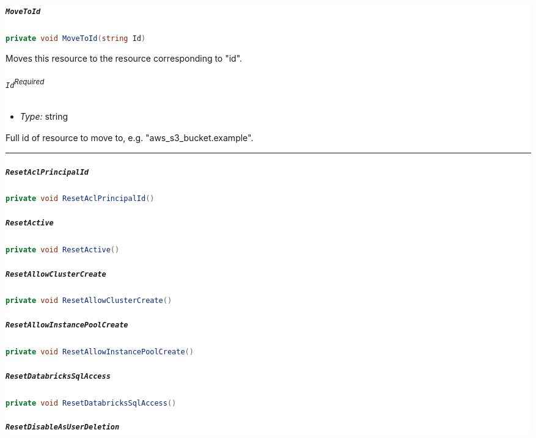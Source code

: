
##### `MoveToId` <a name="MoveToId" id="@cdktf/provider-databricks.user.User.moveToId"></a>

```csharp
private void MoveToId(string Id)
```

Moves this resource to the resource corresponding to "id".

###### `Id`<sup>Required</sup> <a name="Id" id="@cdktf/provider-databricks.user.User.moveToId.parameter.id"></a>

- *Type:* string

Full id of resource to move to, e.g. "aws_s3_bucket.example".

---

##### `ResetAclPrincipalId` <a name="ResetAclPrincipalId" id="@cdktf/provider-databricks.user.User.resetAclPrincipalId"></a>

```csharp
private void ResetAclPrincipalId()
```

##### `ResetActive` <a name="ResetActive" id="@cdktf/provider-databricks.user.User.resetActive"></a>

```csharp
private void ResetActive()
```

##### `ResetAllowClusterCreate` <a name="ResetAllowClusterCreate" id="@cdktf/provider-databricks.user.User.resetAllowClusterCreate"></a>

```csharp
private void ResetAllowClusterCreate()
```

##### `ResetAllowInstancePoolCreate` <a name="ResetAllowInstancePoolCreate" id="@cdktf/provider-databricks.user.User.resetAllowInstancePoolCreate"></a>

```csharp
private void ResetAllowInstancePoolCreate()
```

##### `ResetDatabricksSqlAccess` <a name="ResetDatabricksSqlAccess" id="@cdktf/provider-databricks.user.User.resetDatabricksSqlAccess"></a>

```csharp
private void ResetDatabricksSqlAccess()
```

##### `ResetDisableAsUserDeletion` <a name="ResetDisableAsUserDeletion" id="@cdktf/provider-databricks.user.User.resetDisableAsUserDeletion"></a>
